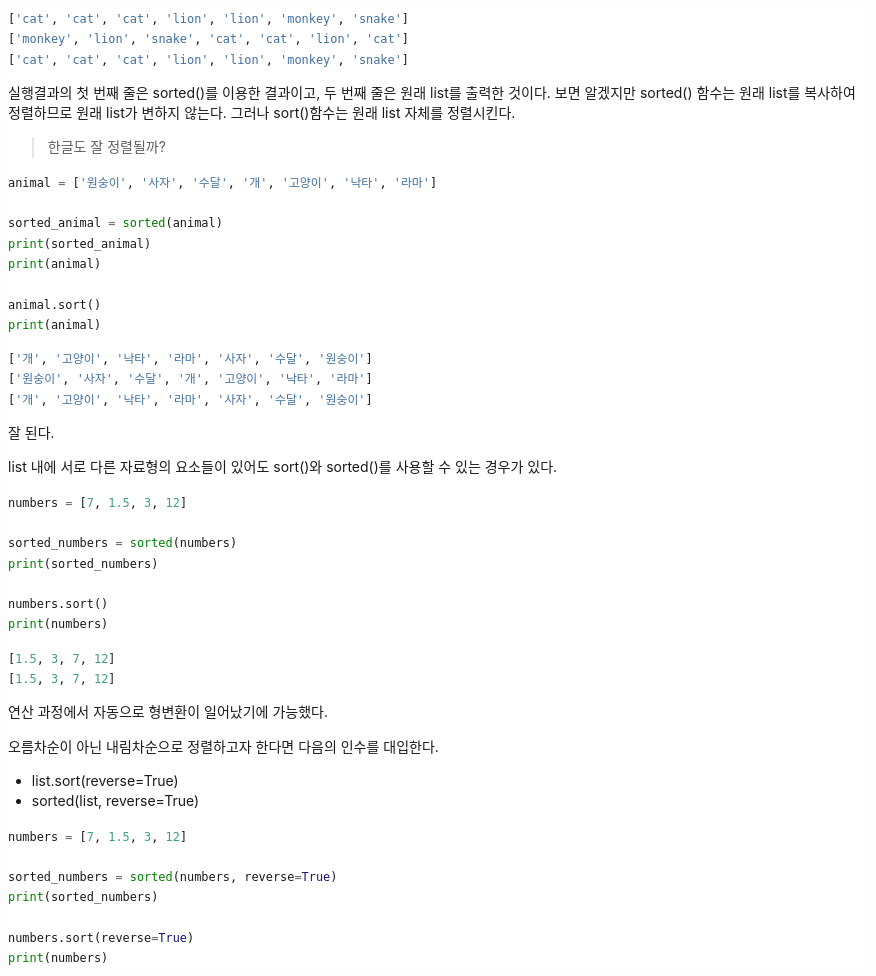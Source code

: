 ```python
['cat', 'cat', 'cat', 'lion', 'lion', 'monkey', 'snake']
['monkey', 'lion', 'snake', 'cat', 'cat', 'lion', 'cat']
['cat', 'cat', 'cat', 'lion', 'lion', 'monkey', 'snake']
```

실행결과의 첫 번째 줄은 sorted()를 이용한 결과이고, 두 번째 줄은 원래 list를 출력한 것이다. 보면 알겠지만 sorted() 함수는 원래 list를 복사하여 정렬하므로 원래 list가 변하지 않는다. 그러나 sort()함수는 원래 list 자체를 정렬시킨다.

> 한글도 잘 정렬될까?
> 

```python
animal = ['원숭이', '사자', '수달', '개', '고양이', '낙타', '라마']

sorted_animal = sorted(animal)
print(sorted_animal)
print(animal)

animal.sort()
print(animal)
```

```python
['개', '고양이', '낙타', '라마', '사자', '수달', '원숭이']
['원숭이', '사자', '수달', '개', '고양이', '낙타', '라마']
['개', '고양이', '낙타', '라마', '사자', '수달', '원숭이']
```

잘 된다.

list 내에 서로 다른 자료형의 요소들이 있어도 sort()와 sorted()를 사용할 수 있는 경우가 있다. 

```python
numbers = [7, 1.5, 3, 12]

sorted_numbers = sorted(numbers)
print(sorted_numbers)

numbers.sort()
print(numbers)
```

```python
[1.5, 3, 7, 12]
[1.5, 3, 7, 12]
```

연산 과정에서 자동으로 형변환이 일어났기에 가능했다.

오름차순이 아닌 내림차순으로 정렬하고자 한다면 다음의 인수를 대입한다.

- list.sort(reverse=True)
- sorted(list, reverse=True)

```python
numbers = [7, 1.5, 3, 12]

sorted_numbers = sorted(numbers, reverse=True)
print(sorted_numbers)

numbers.sort(reverse=True)
print(numbers)
```
